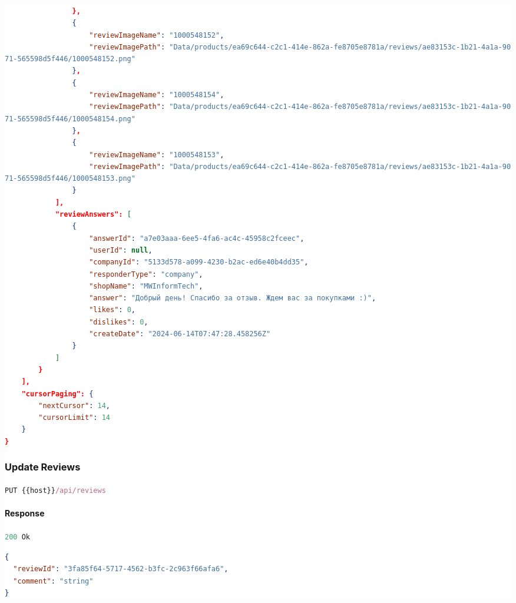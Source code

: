 ```json
                },
                {
                    "reviewImageName": "1000548152",
                    "reviewImagePath": "Data/products/ea69c644-c2c1-414e-862a-fe8705e8781a/reviews/ae83153c-1b21-4a1a-9071-565598d5f446/1000548152.png"
                },
                {
                    "reviewImageName": "1000548154",
                    "reviewImagePath": "Data/products/ea69c644-c2c1-414e-862a-fe8705e8781a/reviews/ae83153c-1b21-4a1a-9071-565598d5f446/1000548154.png"
                },
                {
                    "reviewImageName": "1000548153",
                    "reviewImagePath": "Data/products/ea69c644-c2c1-414e-862a-fe8705e8781a/reviews/ae83153c-1b21-4a1a-9071-565598d5f446/1000548153.png"
                }
            ],
            "reviewAnswers": [
                {
                    "answerId": "a7e03aaa-6ee5-4fa6-ac4c-45958c2fceec",
                    "userId": null,
                    "companyId": "5133d578-a099-4230-b2ac-ed6e40b4dd35",
                    "responderType": "company",
                    "shopName": "MWInformTech",
                    "answer": "Добрый день! Спасибо за отзыв. Ждем вас за покупками :)",
                    "likes": 0,
                    "dislikes": 0,
                    "createDate": "2024-06-14T07:47:28.458256Z"
                }
            ]
        }
    ],
    "cursorPaging": {
        "nextCursor": 14,
        "cursorLimit": 14
    }
}
```

### Update Reviews
```js
PUT {{host}}/api/reviews
```

#### Response
```js
200 Ok
```
```json
{
  "reviewId": "3fa85f64-5717-4562-b3fc-2c963f66afa6",
  "comment": "string"
}
```
